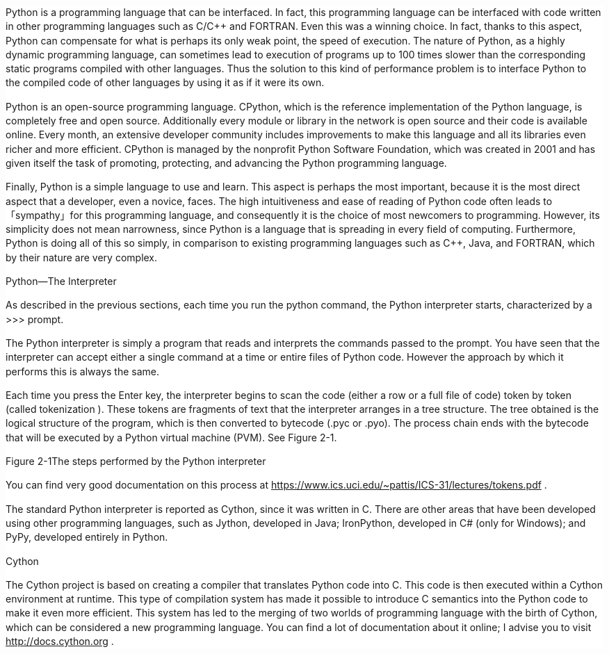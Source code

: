 Python is a programming language that can be interfaced. In fact, this programming language can be interfaced with code written in other programming languages such as C/C++ and FORTRAN. Even this was a winning choice. In fact, thanks to this aspect, Python can compensate for what is perhaps its only weak point, the speed of execution. The nature of Python, as a highly dynamic programming language, can sometimes lead to execution of programs up to 100 times slower than the corresponding static programs compiled with other languages. Thus the solution to this kind of performance problem is to interface Python to the compiled code of other languages by using it as if it were its own.

Python is an open-source programming language. CPython, which is the reference implementation of the Python language, is completely free and open source. Additionally every module or library in the network is open source and their code is available online. Every month, an extensive developer community includes improvements to make this language and all its libraries even richer and more efficient. CPython is managed by the nonprofit Python Software Foundation, which was created in 2001 and has given itself the task of promoting, protecting, and advancing the Python programming language.

Finally, Python is a simple language to use and learn. This aspect is perhaps the most important, because it is the most direct aspect that a developer, even a novice, faces. The high intuitiveness and ease of reading of Python code often leads to「sympathy」for this programming language, and consequently it is the choice of most newcomers to programming. However, its simplicity does not mean narrowness, since Python is a language that is spreading in every field of computing. Furthermore, Python is doing all of this so simply, in comparison to existing programming languages such as C++, Java, and FORTRAN, which by their nature are very complex.

Python—The Interpreter

As described in the previous sections, each time you run the python command, the Python interpreter starts, characterized by a >>> prompt.

The Python interpreter is simply a program that reads and interprets the commands passed to the prompt. You have seen that the interpreter can accept either a single command at a time or entire files of Python code. However the approach by which it performs this is always the same.

Each time you press the Enter key, the interpreter begins to scan the code (either a row or a full file of code) token by token (called tokenization ). These tokens are fragments of text that the interpreter arranges in a tree structure. The tree obtained is the logical structure of the program, which is then converted to bytecode (.pyc or .pyo). The process chain ends with the bytecode that will be executed by a Python virtual machine (PVM). See Figure 2-1.

Figure 2-1The steps performed by the Python interpreter

You can find very good documentation on this process at https://www.ics.uci.edu/~pattis/ICS-31/lectures/tokens.pdf .

The standard Python interpreter is reported as Cython, since it was written in C. There are other areas that have been developed using other programming languages, such as Jython, developed in Java; IronPython, developed in C# (only for Windows); and PyPy, developed entirely in Python.

Cython

The Cython project is based on creating a compiler that translates Python code into C. This code is then executed within a Cython environment at runtime. This type of compilation system has made it possible to introduce C semantics into the Python code to make it even more efficient. This system has led to the merging of two worlds of programming language with the birth of Cython, which can be considered a new programming language. You can find a lot of documentation about it online; I advise you to visit http://docs.cython.org .
